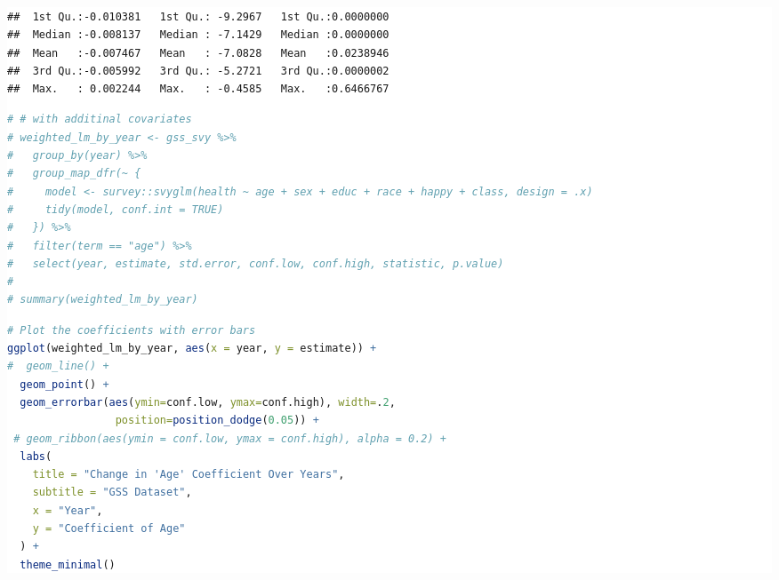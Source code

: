     ##  1st Qu.:-0.010381   1st Qu.: -9.2967   1st Qu.:0.0000000  
    ##  Median :-0.008137   Median : -7.1429   Median :0.0000000  
    ##  Mean   :-0.007467   Mean   : -7.0828   Mean   :0.0238946  
    ##  3rd Qu.:-0.005992   3rd Qu.: -5.2721   3rd Qu.:0.0000002  
    ##  Max.   : 0.002244   Max.   : -0.4585   Max.   :0.6466767

``` r
# # with additinal covariates
# weighted_lm_by_year <- gss_svy %>%
#   group_by(year) %>%
#   group_map_dfr(~ {
#     model <- survey::svyglm(health ~ age + sex + educ + race + happy + class, design = .x)
#     tidy(model, conf.int = TRUE)
#   }) %>%
#   filter(term == "age") %>%
#   select(year, estimate, std.error, conf.low, conf.high, statistic, p.value)
# 
# summary(weighted_lm_by_year)
```

``` r
# Plot the coefficients with error bars
ggplot(weighted_lm_by_year, aes(x = year, y = estimate)) +
#  geom_line() +
  geom_point() +
  geom_errorbar(aes(ymin=conf.low, ymax=conf.high), width=.2,
                 position=position_dodge(0.05)) +
 # geom_ribbon(aes(ymin = conf.low, ymax = conf.high), alpha = 0.2) +
  labs(
    title = "Change in 'Age' Coefficient Over Years",
    subtitle = "GSS Dataset",
    x = "Year",
    y = "Coefficient of Age"
  ) +
  theme_minimal()
```
